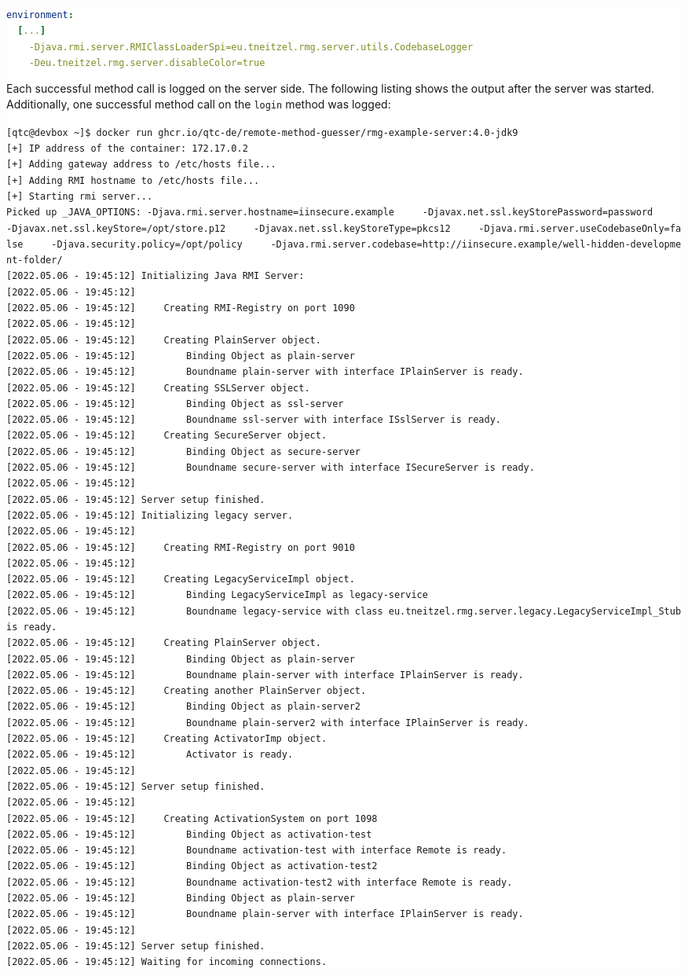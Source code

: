 ```yaml
environment:
  [...]
    -Djava.rmi.server.RMIClassLoaderSpi=eu.tneitzel.rmg.server.utils.CodebaseLogger
    -Deu.tneitzel.rmg.server.disableColor=true
```

Each successful method call is logged on the server side. The following listing shows the output after the server
was started. Additionally, one successful method call on the ``login`` method was logged:

```console
[qtc@devbox ~]$ docker run ghcr.io/qtc-de/remote-method-guesser/rmg-example-server:4.0-jdk9
[+] IP address of the container: 172.17.0.2
[+] Adding gateway address to /etc/hosts file...
[+] Adding RMI hostname to /etc/hosts file...
[+] Starting rmi server...
Picked up _JAVA_OPTIONS: -Djava.rmi.server.hostname=iinsecure.example     -Djavax.net.ssl.keyStorePassword=password     -Djavax.net.ssl.keyStore=/opt/store.p12     -Djavax.net.ssl.keyStoreType=pkcs12     -Djava.rmi.server.useCodebaseOnly=false     -Djava.security.policy=/opt/policy     -Djava.rmi.server.codebase=http://iinsecure.example/well-hidden-development-folder/
[2022.05.06 - 19:45:12] Initializing Java RMI Server:
[2022.05.06 - 19:45:12] 
[2022.05.06 - 19:45:12]     Creating RMI-Registry on port 1090
[2022.05.06 - 19:45:12]     
[2022.05.06 - 19:45:12]     Creating PlainServer object.
[2022.05.06 - 19:45:12]         Binding Object as plain-server
[2022.05.06 - 19:45:12]         Boundname plain-server with interface IPlainServer is ready.
[2022.05.06 - 19:45:12]     Creating SSLServer object.
[2022.05.06 - 19:45:12]         Binding Object as ssl-server
[2022.05.06 - 19:45:12]         Boundname ssl-server with interface ISslServer is ready.
[2022.05.06 - 19:45:12]     Creating SecureServer object.
[2022.05.06 - 19:45:12]         Binding Object as secure-server
[2022.05.06 - 19:45:12]         Boundname secure-server with interface ISecureServer is ready.
[2022.05.06 - 19:45:12] 
[2022.05.06 - 19:45:12] Server setup finished.
[2022.05.06 - 19:45:12] Initializing legacy server.
[2022.05.06 - 19:45:12] 
[2022.05.06 - 19:45:12]     Creating RMI-Registry on port 9010
[2022.05.06 - 19:45:12]     
[2022.05.06 - 19:45:12]     Creating LegacyServiceImpl object.
[2022.05.06 - 19:45:12]         Binding LegacyServiceImpl as legacy-service
[2022.05.06 - 19:45:12]         Boundname legacy-service with class eu.tneitzel.rmg.server.legacy.LegacyServiceImpl_Stub is ready.
[2022.05.06 - 19:45:12]     Creating PlainServer object.
[2022.05.06 - 19:45:12]         Binding Object as plain-server
[2022.05.06 - 19:45:12]         Boundname plain-server with interface IPlainServer is ready.
[2022.05.06 - 19:45:12]     Creating another PlainServer object.
[2022.05.06 - 19:45:12]         Binding Object as plain-server2
[2022.05.06 - 19:45:12]         Boundname plain-server2 with interface IPlainServer is ready.
[2022.05.06 - 19:45:12]     Creating ActivatorImp object.
[2022.05.06 - 19:45:12]         Activator is ready.
[2022.05.06 - 19:45:12]     
[2022.05.06 - 19:45:12] Server setup finished.
[2022.05.06 - 19:45:12] 
[2022.05.06 - 19:45:12]     Creating ActivationSystem on port 1098
[2022.05.06 - 19:45:12]         Binding Object as activation-test
[2022.05.06 - 19:45:12]         Boundname activation-test with interface Remote is ready.
[2022.05.06 - 19:45:12]         Binding Object as activation-test2
[2022.05.06 - 19:45:12]         Boundname activation-test2 with interface Remote is ready.
[2022.05.06 - 19:45:12]         Binding Object as plain-server
[2022.05.06 - 19:45:12]         Boundname plain-server with interface IPlainServer is ready.
[2022.05.06 - 19:45:12]     
[2022.05.06 - 19:45:12] Server setup finished.
[2022.05.06 - 19:45:12] Waiting for incoming connections.
```